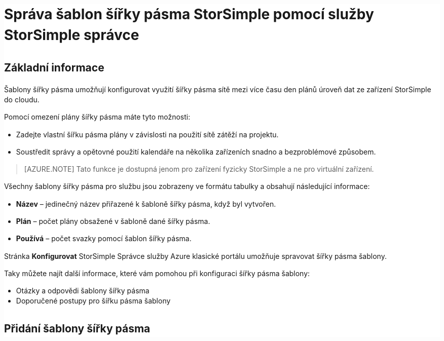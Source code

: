 <properties
   pageTitle="Správa šablon šířky pásma StorSimple | Microsoft Azure"
   description="Popisuje, jak spravovat StorSimple šířky pásma šablon, které umožňují řídit šířku pásma."
   services="storsimple"
   documentationCenter=""
   authors="alkohli"
   manager="carmonm"
   editor="" />
<tags
   ms.service="storsimple"
   ms.devlang="na"
   ms.topic="article"
   ms.tgt_pltfrm="na"
   ms.workload="na"
   ms.date="08/16/2016"
   ms.author="alkohli" />

# <a name="use-the-storsimple-manager-service-to-manage-storsimple-bandwidth-templates"></a>Správa šablon šířky pásma StorSimple pomocí služby StorSimple správce

## <a name="overview"></a>Základní informace

Šablony šířky pásma umožňují konfigurovat využití šířky pásma sítě mezi více času den plánů úroveň dat ze zařízení StorSimple do cloudu.

Pomocí omezení plány šířky pásma máte tyto možnosti:

- Zadejte vlastní šířku pásma plány v závislosti na použití sítě zátěží na projektu.

- Soustředit správy a opětovné použití kalendáře na několika zařízeních snadno a bezproblémové způsobem.

> [AZURE.NOTE] Tato funkce je dostupná jenom pro zařízení fyzicky StorSimple a ne pro virtuální zařízení.

Všechny šablony šířky pásma pro službu jsou zobrazeny ve formátu tabulky a obsahují následující informace:

- **Název** – jedinečný název přiřazené k šabloně šířky pásma, když byl vytvořen.

- **Plán** – počet plány obsažené v šabloně dané šířky pásma.

- **Používá** – počet svazky pomocí šablon šířky pásma.

Stránka **Konfigurovat** StorSimple Správce služby Azure klasické portálu umožňuje spravovat šířky pásma šablony.

Taky můžete najít další informace, které vám pomohou při konfiguraci šířky pásma šablony:

- Otázky a odpovědi šablony šířky pásma
- Doporučené postupy pro šířku pásma šablony

## <a name="add-a-bandwidth-template"></a>Přidání šablony šířky pásma
